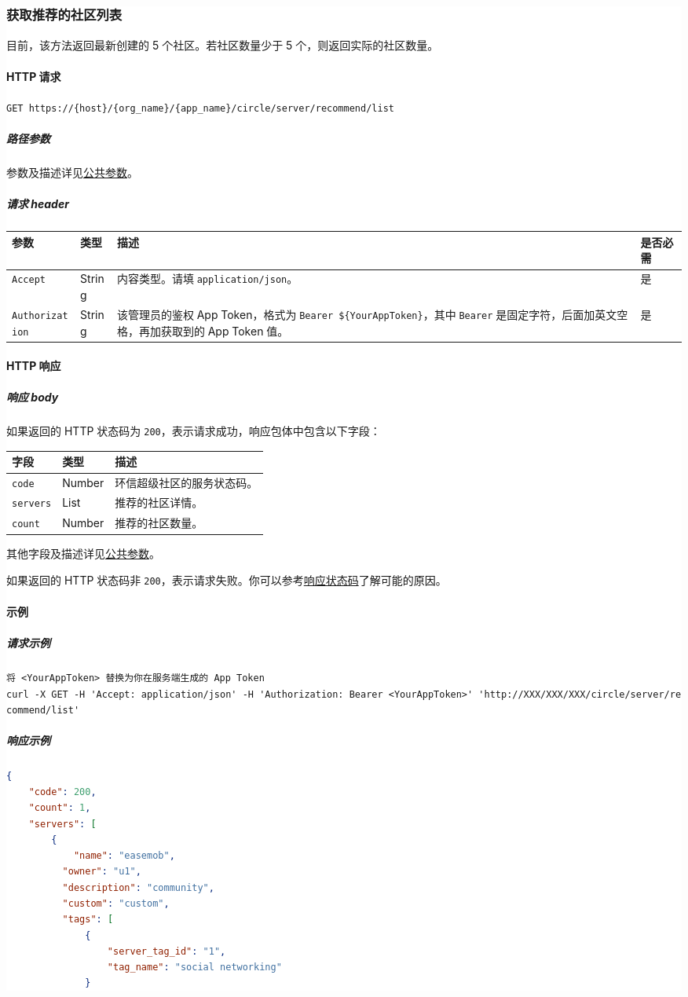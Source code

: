 ```json
```

### 获取推荐的社区列表

目前，该方法返回最新创建的 5 个社区。若社区数量少于 5 个，则返回实际的社区数量。

#### HTTP 请求

```http
GET https://{host}/{org_name}/{app_name}/circle/server/recommend/list
```

##### 路径参数

参数及描述详见[公共参数](#param)。

##### 请求 header

| 参数          | 类型   | 描述                                                         | 是否必需 | 
| :------------ | :----- | :------- | :----------------------------------------------------------- |
|  `Accept`       | String | 内容类型。请填 `application/json`。                           | 是       | 
| `Authorization` | String | 该管理员的鉴权 App Token，格式为 `Bearer ${YourAppToken}`，其中 `Bearer` 是固定字符，后面加英文空格，再加获取到的 App Token 值。 | 是       | 

#### HTTP 响应

##### 响应 body

如果返回的 HTTP 状态码为 `200`，表示请求成功，响应包体中包含以下字段：

| 字段    | 类型 | 描述                 |
| :------ | :--- | :------------------- |
| `code`    | Number  | 环信超级社区的服务状态码。  |
| `servers` | List | 推荐的社区详情。 |
| `count`   | Number  | 推荐的社区数量。 |

其他字段及描述详见[公共参数](#param)。

如果返回的 HTTP 状态码非 `200`，表示请求失败。你可以参考[响应状态码](./agora_chat_status_code?platform=RESTful)了解可能的原因。

#### 示例

##### 请求示例

```shell
将 <YourAppToken> 替换为你在服务端生成的 App Token
curl -X GET -H 'Accept: application/json' -H 'Authorization: Bearer <YourAppToken>' 'http://XXX/XXX/XXX/circle/server/recommend/list'
```

##### 响应示例

```json
{
    "code": 200,
    "count": 1,
    "servers": [
        {
            "name": "easemob",
          "owner": "u1",
          "description": "community",
          "custom": "custom",
          "tags": [
              {
                  "server_tag_id": "1",
                  "tag_name": "social networking"
              }
```